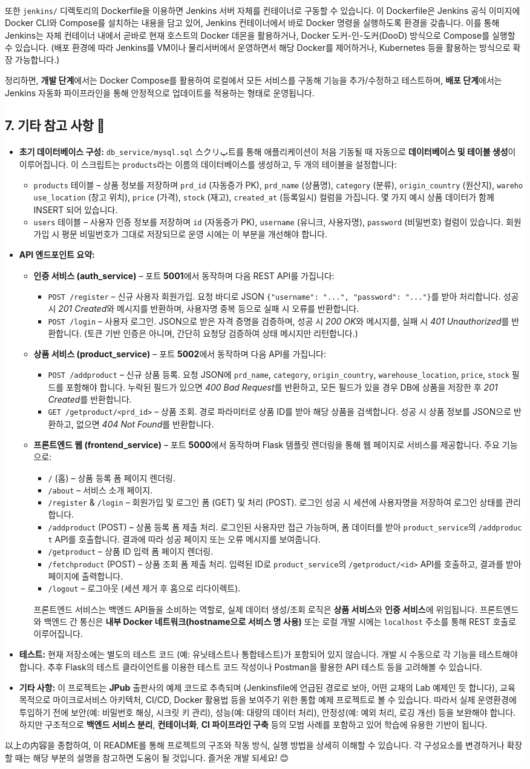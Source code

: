 또한 `jenkins/` 디렉토리의 Dockerfile을 이용하면 Jenkins 서버 자체를 컨테이너로 구동할 수 있습니다. 이 Dockerfile은 Jenkins 공식 이미지에 Docker CLI와 Compose를 설치하는 내용을 담고 있어, Jenkins 컨테이너에서 바로 Docker 명령을 실행하도록 환경을 갖춥니다. 이를 통해 Jenkins는 자체 컨테이너 내에서 곧바로 현재 호스트의 Docker 데몬을 활용하거나, Docker 도커-인-도커(DooD) 방식으로 Compose를 실행할 수 있습니다. (배포 환경에 따라 Jenkins를 VM이나 물리서버에서 운영하면서 해당 Docker를 제어하거나, Kubernetes 등을 활용하는 방식으로 확장 가능합니다.)

정리하면, **개발 단계**에서는 Docker Compose를 활용하여 로컬에서 모든 서비스를 구동해 기능을 추가/수정하고 테스트하며, **배포 단계**에서는 Jenkins 자동화 파이프라인을 통해 안정적으로 업데이트를 적용하는 형태로 운영됩니다.

## 7. 기타 참고 사항 📑

* **초기 데이터베이스 구성:** `db_service/mysql.sql` 스クリپ트를 통해 애플리케이션이 처음 기동될 때 자동으로 **데이터베이스 및 테이블 생성**이 이루어집니다. 이 스크립트는 `products`라는 이름의 데이터베이스를 생성하고, 두 개의 테이블을 설정합니다:

    * `products` 테이블 – 상품 정보를 저장하며 `prd_id` (자동증가 PK), `prd_name` (상품명), `category` (분류), `origin_country` (원산지), `warehouse_location` (창고 위치), `price` (가격), `stock` (재고), `created_at` (등록일시) 컬럼을 가집니다. 몇 가지 예시 상품 데이터가 함께 INSERT 되어 있습니다.
    * `users` 테이블 – 사용자 인증 정보를 저장하며 `id` (자동증가 PK), `username` (유니크, 사용자명), `password` (비밀번호) 컬럼이 있습니다. 회원가입 시 평문 비밀번호가 그대로 저장되므로 운영 시에는 이 부분을 개선해야 합니다.

* **API 엔드포인트 요약:**

    * **인증 서비스 (auth\_service)** – 포트 **5001**에서 동작하며 다음 REST API를 가집니다:

        * `POST /register` – 신규 사용자 회원가입. 요청 바디로 JSON `{"username": "...", "password": "..."}`를 받아 처리합니다. 성공 시 *201 Created*와 메시지를 반환하며, 사용자명 중복 등으로 실패 시 오류를 반환합니다.
        * `POST /login` – 사용자 로그인. JSON으로 받은 자격 증명을 검증하며, 성공 시 *200 OK*와 메시지를, 실패 시 *401 Unauthorized*를 반환합니다. (토큰 기반 인증은 아니며, 간단히 요청당 검증하여 상태 메시지만 리턴합니다.)
    * **상품 서비스 (product\_service)** – 포트 **5002**에서 동작하며 다음 API를 가집니다:

        * `POST /addproduct` – 신규 상품 등록. 요청 JSON에 `prd_name`, `category`, `origin_country`, `warehouse_location`, `price`, `stock` 필드를 포함해야 합니다. 누락된 필드가 있으면 *400 Bad Request*를 반환하고, 모든 필드가 있을 경우 DB에 상품을 저장한 후 *201 Created*를 반환합니다.
        * `GET /getproduct/<prd_id>` – 상품 조회. 경로 파라미터로 상품 ID를 받아 해당 상품을 검색합니다. 성공 시 상품 정보를 JSON으로 반환하고, 없으면 *404 Not Found*를 반환합니다.
    * **프론트엔드 웹 (frontend\_service)** – 포트 **5000**에서 동작하며 Flask 템플릿 렌더링을 통해 웹 페이지로 서비스를 제공합니다. 주요 기능으로:

        * `/` (홈) – 상품 등록 폼 페이지 렌더링.
        * `/about` – 서비스 소개 페이지.
        * `/register` & `/login` – 회원가입 및 로그인 폼 (GET) 및 처리 (POST). 로그인 성공 시 세션에 사용자명을 저장하여 로그인 상태를 관리합니다.
        * `/addproduct` (POST) – 상품 등록 폼 제출 처리. 로그인된 사용자만 접근 가능하며, 폼 데이터를 받아 `product_service`의 `/addproduct` API를 호출합니다. 결과에 따라 성공 페이지 또는 오류 메시지를 보여줍니다.
        * `/getproduct` – 상품 ID 입력 폼 페이지 렌더링.
        * `/fetchproduct` (POST) – 상품 조회 폼 제출 처리. 입력된 ID로 `product_service`의 `/getproduct/<id>` API를 호출하고, 결과를 받아 페이지에 출력합니다.
        * `/logout` – 로그아웃 (세션 제거 후 홈으로 리다이렉트).

      프론트엔드 서비스는 백엔드 API들을 소비하는 역할로, 실제 데이터 생성/조회 로직은 **상품 서비스**와 **인증 서비스**에 위임됩니다. 프론트엔드와 백엔드 간 통신은 **내부 Docker 네트워크(hostname으로 서비스 명 사용)** 또는 로컬 개발 시에는 `localhost` 주소를 통해 REST 호출로 이루어집니다.

* **테스트:** 현재 저장소에는 별도의 테스트 코드 (예: 유닛테스트나 통합테스트)가 포함되어 있지 않습니다. 개발 시 수동으로 각 기능을 테스트해야 합니다. 추후 Flask의 테스트 클라이언트를 이용한 테스트 코드 작성이나 Postman을 활용한 API 테스트 등을 고려해볼 수 있습니다.

* **기타 사항:** 이 프로젝트는 **JPub** 출판사의 예제 코드로 추측되며 (Jenkinsfile에 언급된 경로로 보아, 어떤 교재의 Lab 예제인 듯 합니다), 교육 목적으로 마이크로서비스 아키텍처, CI/CD, Docker 활용법 등을 보여주기 위한 통합 예제 프로젝트로 볼 수 있습니다. 따라서 실제 운영환경에 투입하기 전에 보안(예: 비밀번호 해싱, 시크릿 키 관리), 성능(예: 대량의 데이터 처리), 안정성(예: 예외 처리, 로깅 개선) 등을 보완해야 합니다. 하지만 구조적으로 **백엔드 서비스 분리**, **컨테이너화**, **CI 파이프라인 구축** 등의 모범 사례를 포함하고 있어 학습에 유용한 기반이 됩니다.

以上の内容을 종합하여, 이 README를 통해 프로젝트의 구조와 작동 방식, 실행 방법을 상세히 이해할 수 있습니다. 각 구성요소를 변경하거나 확장할 때는 해당 부분의 설명을 참고하면 도움이 될 것입니다. 즐거운 개발 되세요! 😊

